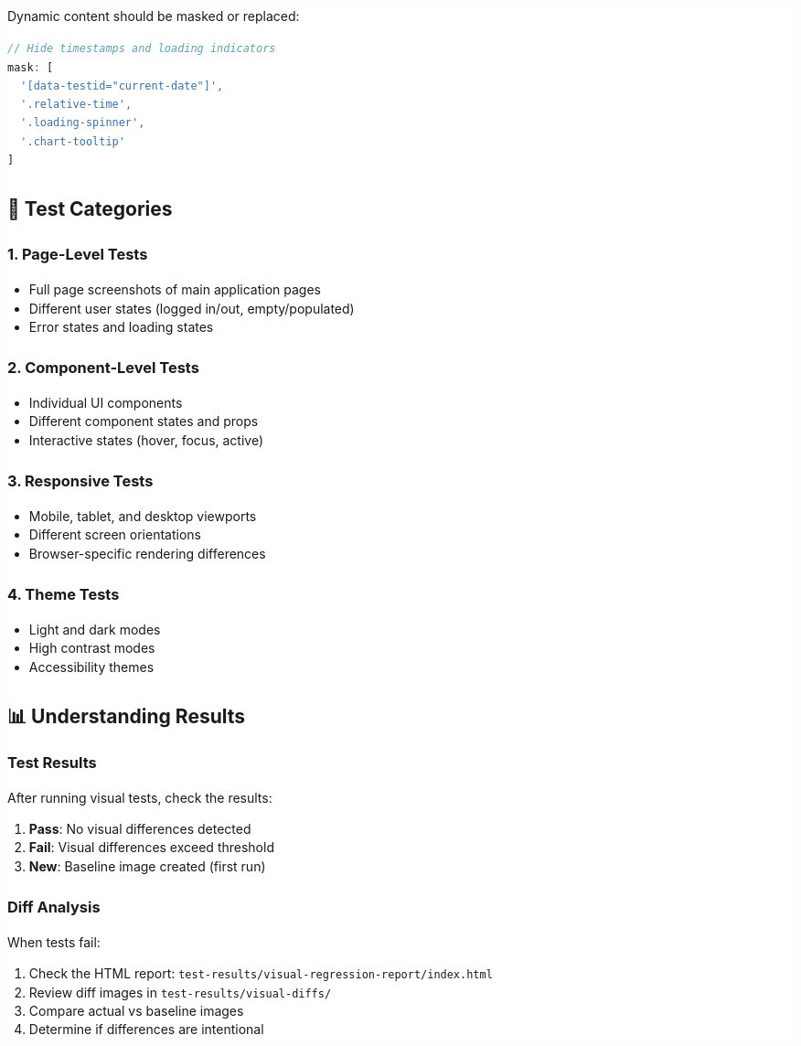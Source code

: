 Dynamic content should be masked or replaced:

```typescript
// Hide timestamps and loading indicators
mask: [
  '[data-testid="current-date"]',
  '.relative-time',
  '.loading-spinner',
  '.chart-tooltip'
]
```

## 🎨 Test Categories

### 1. Page-Level Tests
- Full page screenshots of main application pages
- Different user states (logged in/out, empty/populated)
- Error states and loading states

### 2. Component-Level Tests
- Individual UI components
- Different component states and props
- Interactive states (hover, focus, active)

### 3. Responsive Tests
- Mobile, tablet, and desktop viewports
- Different screen orientations
- Browser-specific rendering differences

### 4. Theme Tests
- Light and dark modes
- High contrast modes
- Accessibility themes

## 📊 Understanding Results

### Test Results

After running visual tests, check the results:

1. **Pass**: No visual differences detected
2. **Fail**: Visual differences exceed threshold
3. **New**: Baseline image created (first run)

### Diff Analysis

When tests fail:

1. Check the HTML report: `test-results/visual-regression-report/index.html`
2. Review diff images in `test-results/visual-diffs/`
3. Compare actual vs baseline images
4. Determine if differences are intentional
